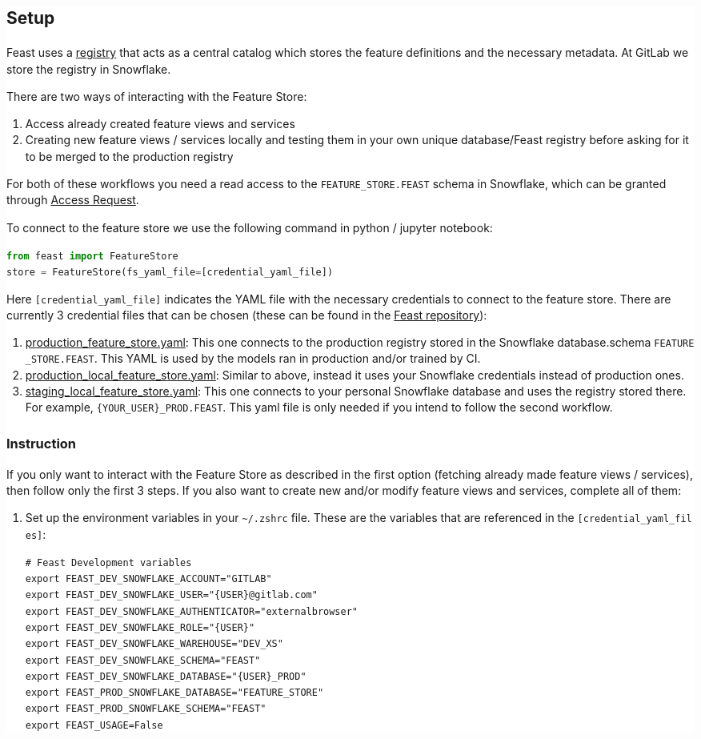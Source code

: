 ## Setup

Feast uses a [registry](https://docs.feast.dev/getting-started/architecture-and-components/registry) that acts as a central catalog which stores the feature definitions and the necessary metadata. At GitLab we store the registry in Snowflake.

There are two ways of interacting with the Feature Store:

1. Access already created feature views and services
2. Creating new feature views / services locally and testing them in your own unique database/Feast registry before asking for it to be merged to the production registry

For both of these workflows you need a read access to the `FEATURE_STORE.FEAST` schema in Snowflake, which can be granted through [Access Request](https://gitlab.com/gitlab-com/team-member-epics/access-requests/-/issues/new?issuable_template=Individual_Bulk_Access_Request).

To connect to the feature store we use the following command in python / jupyter notebook:

```python
from feast import FeatureStore
store = FeatureStore(fs_yaml_file=[credential_yaml_file])
```

Here `[credential_yaml_file]` indicates the YAML file with the necessary credentials to connect to the feature store. There are currently 3 credential files that can be chosen (these can be found in the [Feast repository](https://gitlab.com/gitlab-data/data-science-projects/feast-poc/-/tree/main/feature_repo?ref_type=heads)):

1. [production_feature_store.yaml](https://gitlab.com/gitlab-data/data-science-projects/feast-poc/-/blob/main/feature_repo/production_feature_store.yaml?ref_type=heads): This one connects to the production registry stored in the Snowflake database.schema `FEATURE_STORE.FEAST`. This YAML is used by the models ran in production and/or trained by CI.
2. [production_local_feature_store.yaml](https://gitlab.com/gitlab-data/data-science-projects/feast-poc/-/blob/main/feature_repo/production_local_feature_store.yaml?ref_type=heads): Similar to above, instead it uses your Snowflake credentials instead of production ones.
3. [staging_local_feature_store.yaml](https://gitlab.com/gitlab-data/data-science-projects/feast-poc/-/blob/main/feature_repo/staging_local_feature_store.yaml?ref_type=heads): This one connects to your personal Snowflake database and uses the registry stored there. For example, `{YOUR_USER}_PROD.FEAST`. This yaml file is only needed if you intend to follow the second workflow.

### Instruction

If you only want to interact with the Feature Store as described in the first option (fetching already made feature views / services), then follow only the first 3 steps. If you also want to create new and/or modify feature views and services, complete all of them:

1. Set up the environment variables in your `~/.zshrc` file. These are the variables that are referenced in the `[credential_yaml_files]`:

    ```console
    # Feast Development variables
    export FEAST_DEV_SNOWFLAKE_ACCOUNT="GITLAB"
    export FEAST_DEV_SNOWFLAKE_USER="{USER}@gitlab.com"
    export FEAST_DEV_SNOWFLAKE_AUTHENTICATOR="externalbrowser"
    export FEAST_DEV_SNOWFLAKE_ROLE="{USER}"
    export FEAST_DEV_SNOWFLAKE_WAREHOUSE="DEV_XS"
    export FEAST_DEV_SNOWFLAKE_SCHEMA="FEAST"
    export FEAST_DEV_SNOWFLAKE_DATABASE="{USER}_PROD"
    export FEAST_PROD_SNOWFLAKE_DATABASE="FEATURE_STORE"
    export FEAST_PROD_SNOWFLAKE_SCHEMA="FEAST"
    export FEAST_USAGE=False
    ```
